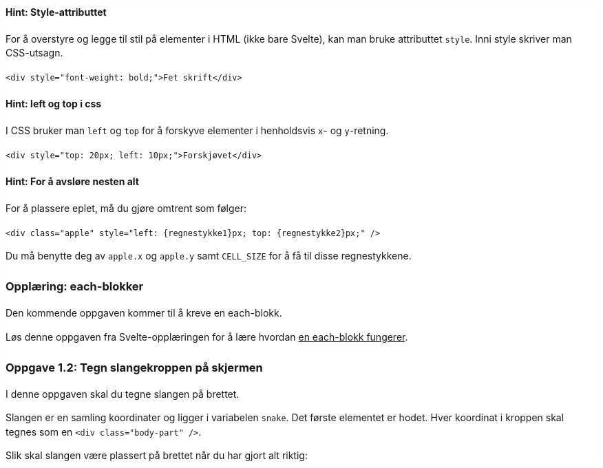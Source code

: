 #### Hint: Style-attributtet

For å overstyre og legge til stil på elementer i HTML (ikke bare Svelte), kan man bruke attributtet `style`. Inni style skriver man CSS-utsagn.

```svelte
<div style="font-weight: bold;">Fet skrift</div>
```

#### Hint: left og top i css

I CSS bruker man `left` og `top` for å forskyve elementer i henholdsvis `x`- og `y`-retning.

```svelte
<div style="top: 20px; left: 10px;">Forskjøvet</div>
```

#### Hint: For å avsløre nesten alt

For å plassere eplet, må du gjøre omtrent som følger:

```svelte
<div class="apple" style="left: {regnestykke1}px; top: {regnestykke2}px;" />
```

Du må benytte deg av `apple.x` og `apple.y` samt `CELL_SIZE` for å få til disse regnestykkene.

### Opplæring: each-blokker

Den kommende oppgaven kommer til å kreve en each-blokk.

Løs denne oppgaven fra Svelte-opplæringen for å lære hvordan [en each-blokk fungerer](https://svelte.dev/tutorial/each-blocks).

### Oppgave 1.2: Tegn slangekroppen på skjermen

I denne oppgaven skal du tegne slangen på brettet.

Slangen er en samling koordinater og ligger i variabelen `snake`. Det første elementet er hodet. Hver koordinat i kroppen skal tegnes som en `<div class="body-part" />`.

Slik skal slangen være plassert på brettet når du har gjort alt riktig:
